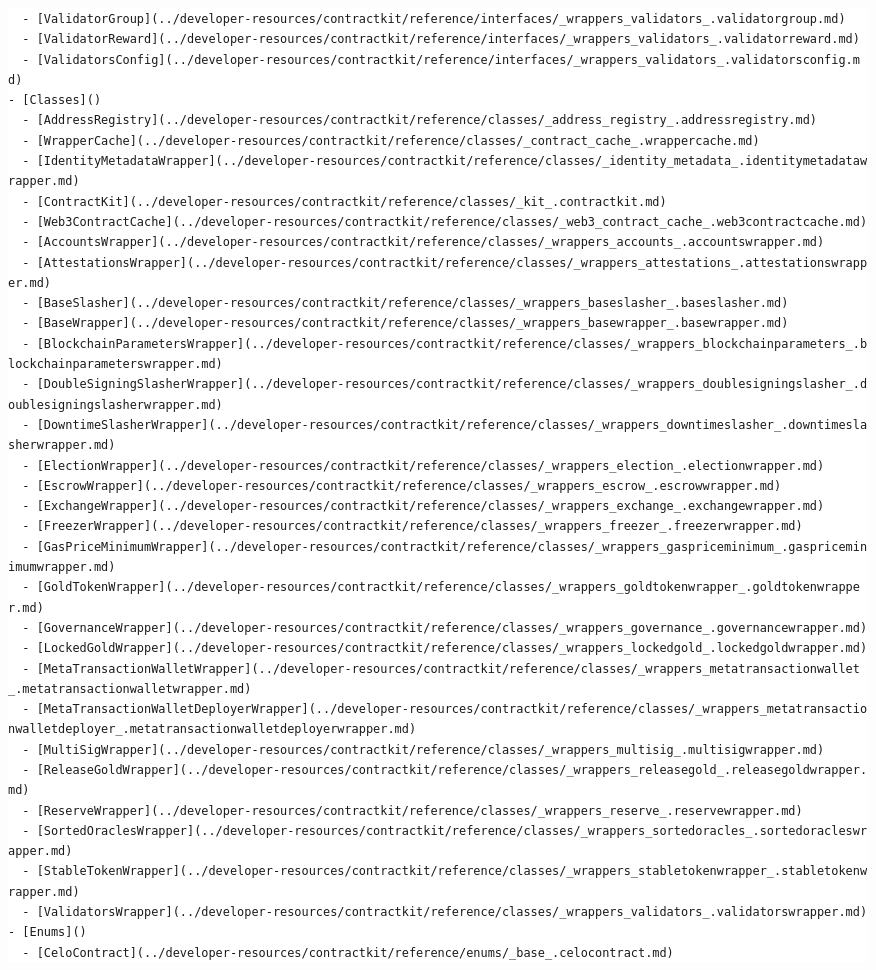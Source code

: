       - [ValidatorGroup](../developer-resources/contractkit/reference/interfaces/_wrappers_validators_.validatorgroup.md)
      - [ValidatorReward](../developer-resources/contractkit/reference/interfaces/_wrappers_validators_.validatorreward.md)
      - [ValidatorsConfig](../developer-resources/contractkit/reference/interfaces/_wrappers_validators_.validatorsconfig.md)
    - [Classes]()
      - [AddressRegistry](../developer-resources/contractkit/reference/classes/_address_registry_.addressregistry.md)
      - [WrapperCache](../developer-resources/contractkit/reference/classes/_contract_cache_.wrappercache.md)
      - [IdentityMetadataWrapper](../developer-resources/contractkit/reference/classes/_identity_metadata_.identitymetadatawrapper.md)
      - [ContractKit](../developer-resources/contractkit/reference/classes/_kit_.contractkit.md)
      - [Web3ContractCache](../developer-resources/contractkit/reference/classes/_web3_contract_cache_.web3contractcache.md)
      - [AccountsWrapper](../developer-resources/contractkit/reference/classes/_wrappers_accounts_.accountswrapper.md)
      - [AttestationsWrapper](../developer-resources/contractkit/reference/classes/_wrappers_attestations_.attestationswrapper.md)
      - [BaseSlasher](../developer-resources/contractkit/reference/classes/_wrappers_baseslasher_.baseslasher.md)
      - [BaseWrapper](../developer-resources/contractkit/reference/classes/_wrappers_basewrapper_.basewrapper.md)
      - [BlockchainParametersWrapper](../developer-resources/contractkit/reference/classes/_wrappers_blockchainparameters_.blockchainparameterswrapper.md)
      - [DoubleSigningSlasherWrapper](../developer-resources/contractkit/reference/classes/_wrappers_doublesigningslasher_.doublesigningslasherwrapper.md)
      - [DowntimeSlasherWrapper](../developer-resources/contractkit/reference/classes/_wrappers_downtimeslasher_.downtimeslasherwrapper.md)
      - [ElectionWrapper](../developer-resources/contractkit/reference/classes/_wrappers_election_.electionwrapper.md)
      - [EscrowWrapper](../developer-resources/contractkit/reference/classes/_wrappers_escrow_.escrowwrapper.md)
      - [ExchangeWrapper](../developer-resources/contractkit/reference/classes/_wrappers_exchange_.exchangewrapper.md)
      - [FreezerWrapper](../developer-resources/contractkit/reference/classes/_wrappers_freezer_.freezerwrapper.md)
      - [GasPriceMinimumWrapper](../developer-resources/contractkit/reference/classes/_wrappers_gaspriceminimum_.gaspriceminimumwrapper.md)
      - [GoldTokenWrapper](../developer-resources/contractkit/reference/classes/_wrappers_goldtokenwrapper_.goldtokenwrapper.md)
      - [GovernanceWrapper](../developer-resources/contractkit/reference/classes/_wrappers_governance_.governancewrapper.md)
      - [LockedGoldWrapper](../developer-resources/contractkit/reference/classes/_wrappers_lockedgold_.lockedgoldwrapper.md)
      - [MetaTransactionWalletWrapper](../developer-resources/contractkit/reference/classes/_wrappers_metatransactionwallet_.metatransactionwalletwrapper.md)
      - [MetaTransactionWalletDeployerWrapper](../developer-resources/contractkit/reference/classes/_wrappers_metatransactionwalletdeployer_.metatransactionwalletdeployerwrapper.md)
      - [MultiSigWrapper](../developer-resources/contractkit/reference/classes/_wrappers_multisig_.multisigwrapper.md)
      - [ReleaseGoldWrapper](../developer-resources/contractkit/reference/classes/_wrappers_releasegold_.releasegoldwrapper.md)
      - [ReserveWrapper](../developer-resources/contractkit/reference/classes/_wrappers_reserve_.reservewrapper.md)
      - [SortedOraclesWrapper](../developer-resources/contractkit/reference/classes/_wrappers_sortedoracles_.sortedoracleswrapper.md)
      - [StableTokenWrapper](../developer-resources/contractkit/reference/classes/_wrappers_stabletokenwrapper_.stabletokenwrapper.md)
      - [ValidatorsWrapper](../developer-resources/contractkit/reference/classes/_wrappers_validators_.validatorswrapper.md)
    - [Enums]()
      - [CeloContract](../developer-resources/contractkit/reference/enums/_base_.celocontract.md)
